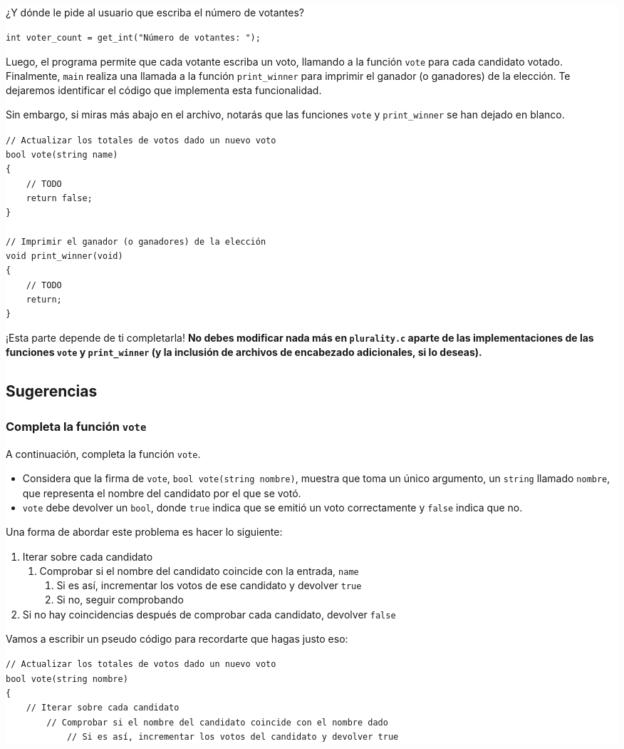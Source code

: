 ¿Y dónde le pide al usuario que escriba el número de votantes?

    int voter_count = get_int("Número de votantes: ");

Luego, el programa permite que cada votante escriba un voto, llamando a la función `vote` para cada candidato votado. Finalmente, `main` realiza una llamada a la función `print_winner` para imprimir el ganador (o ganadores) de la elección. Te dejaremos identificar el código que implementa esta funcionalidad.

Sin embargo, si miras más abajo en el archivo, notarás que las funciones `vote` y `print_winner` se han dejado en blanco.

    // Actualizar los totales de votos dado un nuevo voto
    bool vote(string name)
    {
        // TODO
        return false;
    }

    // Imprimir el ganador (o ganadores) de la elección
    void print_winner(void)
    {
        // TODO
        return;
    }

¡Esta parte depende de ti completarla! **No debes modificar nada más en `plurality.c` aparte de las implementaciones de las funciones `vote` y `print_winner` (y la inclusión de archivos de encabezado adicionales, si lo deseas).**

## Sugerencias

### Completa la función `vote`

A continuación, completa la función `vote`.

- Considera que la firma de `vote`, `bool vote(string nombre)`, muestra que toma un único argumento, un `string` llamado `nombre`, que representa el nombre del candidato por el que se votó.
- `vote` debe devolver un `bool`, donde `true` indica que se emitió un voto correctamente y `false` indica que no.

Una forma de abordar este problema es hacer lo siguiente:

1. Iterar sobre cada candidato
    1. Comprobar si el nombre del candidato coincide con la entrada, `name`
        1. Si es así, incrementar los votos de ese candidato y devolver `true`
        2. Si no, seguir comprobando
2. Si no hay coincidencias después de comprobar cada candidato, devolver `false`

Vamos a escribir un pseudo código para recordarte que hagas justo eso:

    // Actualizar los totales de votos dado un nuevo voto
    bool vote(string nombre)
    {
        // Iterar sobre cada candidato
            // Comprobar si el nombre del candidato coincide con el nombre dado
                // Si es así, incrementar los votos del candidato y devolver true
